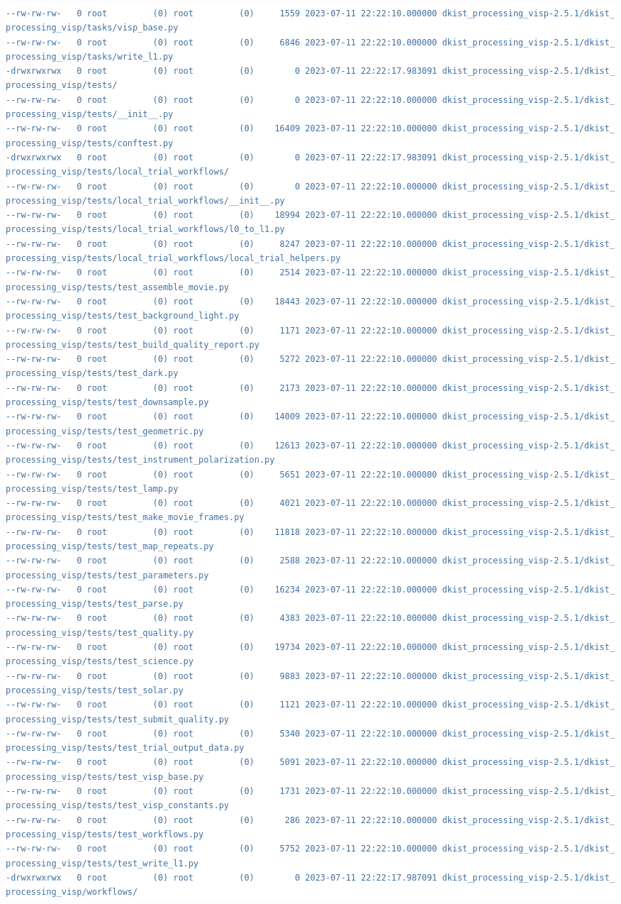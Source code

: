 ```diff
--rw-rw-rw-   0 root         (0) root         (0)     1559 2023-07-11 22:22:10.000000 dkist_processing_visp-2.5.1/dkist_processing_visp/tasks/visp_base.py
--rw-rw-rw-   0 root         (0) root         (0)     6846 2023-07-11 22:22:10.000000 dkist_processing_visp-2.5.1/dkist_processing_visp/tasks/write_l1.py
-drwxrwxrwx   0 root         (0) root         (0)        0 2023-07-11 22:22:17.983091 dkist_processing_visp-2.5.1/dkist_processing_visp/tests/
--rw-rw-rw-   0 root         (0) root         (0)        0 2023-07-11 22:22:10.000000 dkist_processing_visp-2.5.1/dkist_processing_visp/tests/__init__.py
--rw-rw-rw-   0 root         (0) root         (0)    16409 2023-07-11 22:22:10.000000 dkist_processing_visp-2.5.1/dkist_processing_visp/tests/conftest.py
-drwxrwxrwx   0 root         (0) root         (0)        0 2023-07-11 22:22:17.983091 dkist_processing_visp-2.5.1/dkist_processing_visp/tests/local_trial_workflows/
--rw-rw-rw-   0 root         (0) root         (0)        0 2023-07-11 22:22:10.000000 dkist_processing_visp-2.5.1/dkist_processing_visp/tests/local_trial_workflows/__init__.py
--rw-rw-rw-   0 root         (0) root         (0)    18994 2023-07-11 22:22:10.000000 dkist_processing_visp-2.5.1/dkist_processing_visp/tests/local_trial_workflows/l0_to_l1.py
--rw-rw-rw-   0 root         (0) root         (0)     8247 2023-07-11 22:22:10.000000 dkist_processing_visp-2.5.1/dkist_processing_visp/tests/local_trial_workflows/local_trial_helpers.py
--rw-rw-rw-   0 root         (0) root         (0)     2514 2023-07-11 22:22:10.000000 dkist_processing_visp-2.5.1/dkist_processing_visp/tests/test_assemble_movie.py
--rw-rw-rw-   0 root         (0) root         (0)    18443 2023-07-11 22:22:10.000000 dkist_processing_visp-2.5.1/dkist_processing_visp/tests/test_background_light.py
--rw-rw-rw-   0 root         (0) root         (0)     1171 2023-07-11 22:22:10.000000 dkist_processing_visp-2.5.1/dkist_processing_visp/tests/test_build_quality_report.py
--rw-rw-rw-   0 root         (0) root         (0)     5272 2023-07-11 22:22:10.000000 dkist_processing_visp-2.5.1/dkist_processing_visp/tests/test_dark.py
--rw-rw-rw-   0 root         (0) root         (0)     2173 2023-07-11 22:22:10.000000 dkist_processing_visp-2.5.1/dkist_processing_visp/tests/test_downsample.py
--rw-rw-rw-   0 root         (0) root         (0)    14009 2023-07-11 22:22:10.000000 dkist_processing_visp-2.5.1/dkist_processing_visp/tests/test_geometric.py
--rw-rw-rw-   0 root         (0) root         (0)    12613 2023-07-11 22:22:10.000000 dkist_processing_visp-2.5.1/dkist_processing_visp/tests/test_instrument_polarization.py
--rw-rw-rw-   0 root         (0) root         (0)     5651 2023-07-11 22:22:10.000000 dkist_processing_visp-2.5.1/dkist_processing_visp/tests/test_lamp.py
--rw-rw-rw-   0 root         (0) root         (0)     4021 2023-07-11 22:22:10.000000 dkist_processing_visp-2.5.1/dkist_processing_visp/tests/test_make_movie_frames.py
--rw-rw-rw-   0 root         (0) root         (0)    11818 2023-07-11 22:22:10.000000 dkist_processing_visp-2.5.1/dkist_processing_visp/tests/test_map_repeats.py
--rw-rw-rw-   0 root         (0) root         (0)     2588 2023-07-11 22:22:10.000000 dkist_processing_visp-2.5.1/dkist_processing_visp/tests/test_parameters.py
--rw-rw-rw-   0 root         (0) root         (0)    16234 2023-07-11 22:22:10.000000 dkist_processing_visp-2.5.1/dkist_processing_visp/tests/test_parse.py
--rw-rw-rw-   0 root         (0) root         (0)     4383 2023-07-11 22:22:10.000000 dkist_processing_visp-2.5.1/dkist_processing_visp/tests/test_quality.py
--rw-rw-rw-   0 root         (0) root         (0)    19734 2023-07-11 22:22:10.000000 dkist_processing_visp-2.5.1/dkist_processing_visp/tests/test_science.py
--rw-rw-rw-   0 root         (0) root         (0)     9883 2023-07-11 22:22:10.000000 dkist_processing_visp-2.5.1/dkist_processing_visp/tests/test_solar.py
--rw-rw-rw-   0 root         (0) root         (0)     1121 2023-07-11 22:22:10.000000 dkist_processing_visp-2.5.1/dkist_processing_visp/tests/test_submit_quality.py
--rw-rw-rw-   0 root         (0) root         (0)     5340 2023-07-11 22:22:10.000000 dkist_processing_visp-2.5.1/dkist_processing_visp/tests/test_trial_output_data.py
--rw-rw-rw-   0 root         (0) root         (0)     5091 2023-07-11 22:22:10.000000 dkist_processing_visp-2.5.1/dkist_processing_visp/tests/test_visp_base.py
--rw-rw-rw-   0 root         (0) root         (0)     1731 2023-07-11 22:22:10.000000 dkist_processing_visp-2.5.1/dkist_processing_visp/tests/test_visp_constants.py
--rw-rw-rw-   0 root         (0) root         (0)      286 2023-07-11 22:22:10.000000 dkist_processing_visp-2.5.1/dkist_processing_visp/tests/test_workflows.py
--rw-rw-rw-   0 root         (0) root         (0)     5752 2023-07-11 22:22:10.000000 dkist_processing_visp-2.5.1/dkist_processing_visp/tests/test_write_l1.py
-drwxrwxrwx   0 root         (0) root         (0)        0 2023-07-11 22:22:17.987091 dkist_processing_visp-2.5.1/dkist_processing_visp/workflows/
```